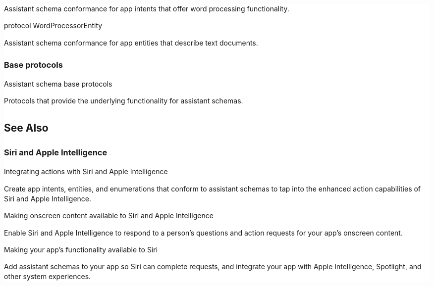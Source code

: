 Assistant schema conformance for app intents that offer word processing functionality.

protocol WordProcessorEntity

Assistant schema conformance for app entities that describe text documents.

### Base protocols

Assistant schema base protocols

Protocols that provide the underlying functionality for assistant schemas.

## See Also

### Siri and Apple Intelligence

Integrating actions with Siri and Apple Intelligence

Create app intents, entities, and enumerations that conform to assistant schemas to tap into the enhanced action capabilities of Siri and Apple Intelligence.

Making onscreen content available to Siri and Apple Intelligence

Enable Siri and Apple Intelligence to respond to a person’s questions and action requests for your app’s onscreen content.

Making your app’s functionality available to Siri

Add assistant schemas to your app so Siri can complete requests, and integrate your app with Apple Intelligence, Spotlight, and other system experiences.

